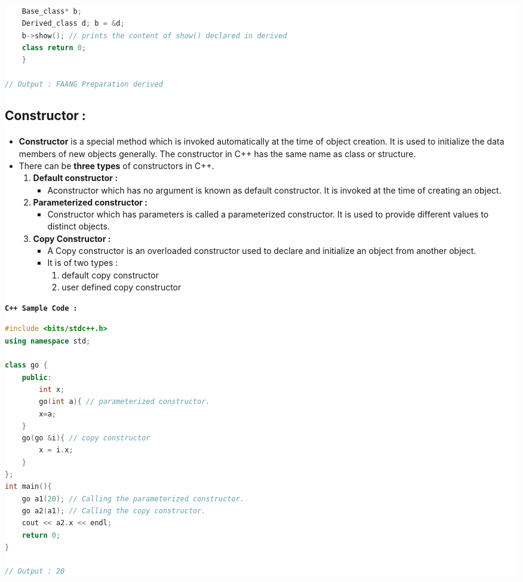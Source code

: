 ```c++
    Base_class* b; 
    Derived_class d; b = &d; 
    b->show(); // prints the content of show() declared in derived 
    class return 0;
    }
    
// Output : FAANG Preparation derived
```

##  Constructor :
- **Constructor** is a special method which is invoked automatically at the time of object creation. It is used to initialize the data members of new objects generally. The constructor in C++ has the same name as class or structure.
- There can be **three types** of constructors in C++.
   1. **Default constructor :** 
      - Aconstructor which has no argument is known as default constructor. It is invoked at the time of creating an object. 
   2. **Parameterized constructor :**
      - Constructor which has parameters is called a parameterized constructor. It is used to provide different values to distinct objects. 
   3. **Copy Constructor :** 
      - A Copy constructor is an overloaded constructor used to declare and initialize an object from another object. 
      - It is of two types :
          1.  default copy constructor 
          2.  user defined copy constructor 

**`C++ Sample Code :`** 
```c++
#include <bits/stdc++.h> 
using namespace std; 

class go { 
    public:
        int x; 
        go(int a){ // parameterized constructor.
        x=a; 
    }
    go(go &i){ // copy constructor 
        x = i.x; 
    } 
};
int main(){ 
    go a1(20); // Calling the parameterized constructor.
    go a2(a1); // Calling the copy constructor. 
    cout << a2.x << endl; 
    return 0; 
}

// Output : 20
```
